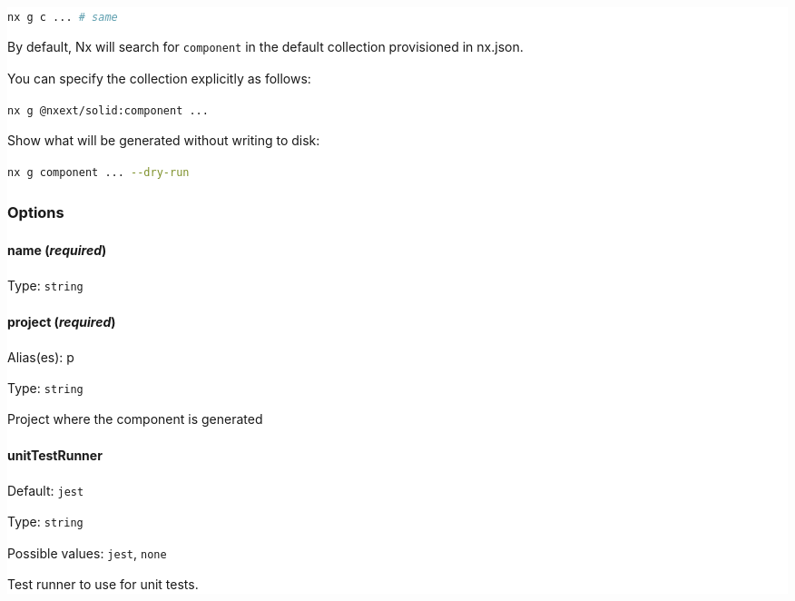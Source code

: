 ```bash
nx g c ... # same
```

By default, Nx will search for `component` in the default collection provisioned in nx.json.

You can specify the collection explicitly as follows:

```bash
nx g @nxext/solid:component ...
```

Show what will be generated without writing to disk:

```bash
nx g component ... --dry-run
```

### Options

#### name (_**required**_)

Type: `string`

#### project (_**required**_)

Alias(es): p

Type: `string`

Project where the component is generated

#### unitTestRunner

Default: `jest`

Type: `string`

Possible values: `jest`, `none`

Test runner to use for unit tests.
